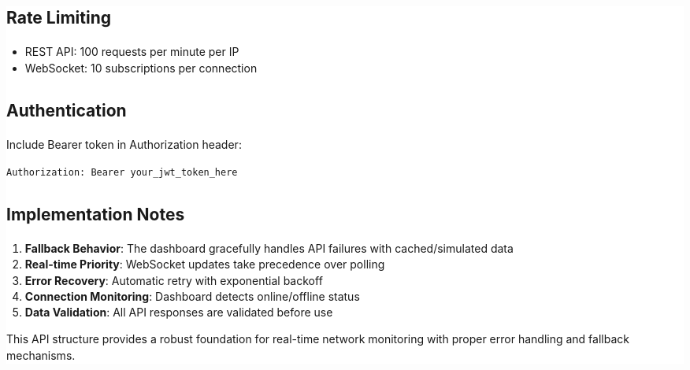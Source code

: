 ## Rate Limiting
- REST API: 100 requests per minute per IP
- WebSocket: 10 subscriptions per connection

## Authentication
Include Bearer token in Authorization header:
```
Authorization: Bearer your_jwt_token_here
```

## Implementation Notes

1. **Fallback Behavior**: The dashboard gracefully handles API failures with cached/simulated data
2. **Real-time Priority**: WebSocket updates take precedence over polling
3. **Error Recovery**: Automatic retry with exponential backoff
4. **Connection Monitoring**: Dashboard detects online/offline status
5. **Data Validation**: All API responses are validated before use

This API structure provides a robust foundation for real-time network monitoring with proper error handling and fallback mechanisms. 